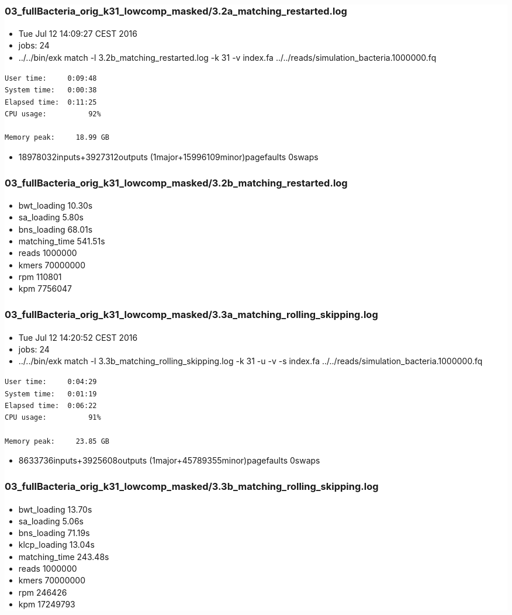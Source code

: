 
### 03_fullBacteria_orig_k31_lowcomp_masked/3.2a_matching_restarted.log
* Tue Jul 12 14:09:27 CEST 2016
* jobs: 24
* ../../bin/exk match -l 3.2b_matching_restarted.log -k 31 -v index.fa ../../reads/simulation_bacteria.1000000.fq

```
User time:     0:09:48
System time:   0:00:38
Elapsed time:  0:11:25
CPU usage:          92%

Memory peak:     18.99 GB
```

* 18978032inputs+3927312outputs (1major+15996109minor)pagefaults 0swaps


### 03_fullBacteria_orig_k31_lowcomp_masked/3.2b_matching_restarted.log
* bwt_loading	10.30s
* sa_loading	5.80s
* bns_loading	68.01s
* matching_time	541.51s
* reads	1000000
* kmers	70000000
* rpm	110801
* kpm	7756047


### 03_fullBacteria_orig_k31_lowcomp_masked/3.3a_matching_rolling_skipping.log
* Tue Jul 12 14:20:52 CEST 2016
* jobs: 24
* ../../bin/exk match -l 3.3b_matching_rolling_skipping.log -k 31 -u -v -s index.fa ../../reads/simulation_bacteria.1000000.fq

```
User time:     0:04:29
System time:   0:01:19
Elapsed time:  0:06:22
CPU usage:          91%

Memory peak:     23.85 GB
```

* 8633736inputs+3925608outputs (1major+45789355minor)pagefaults 0swaps


### 03_fullBacteria_orig_k31_lowcomp_masked/3.3b_matching_rolling_skipping.log
* bwt_loading	13.70s
* sa_loading	5.06s
* bns_loading	71.19s
* klcp_loading	13.04s
* matching_time	243.48s
* reads	1000000
* kmers	70000000
* rpm	246426
* kpm	17249793
